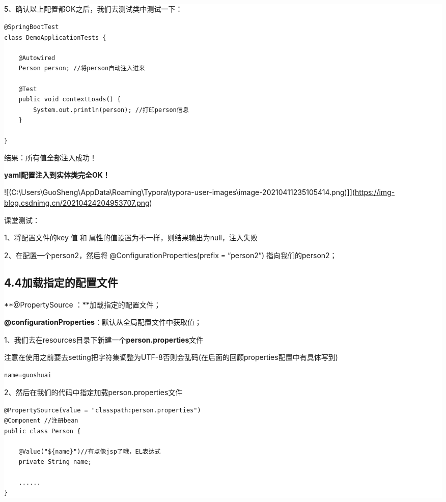 5、确认以上配置都OK之后，我们去测试类中测试一下：

```
@SpringBootTest
class DemoApplicationTests {

    @Autowired
    Person person; //将person自动注入进来

    @Test
    public void contextLoads() {
        System.out.println(person); //打印person信息
    }

}

```

结果：所有值全部注入成功！

**yaml配置注入到实体类完全OK！**

![(C:\Users\GuoSheng\AppData\Roaming\Typora\typora-user-images\image-20210411235105414.png)]](https://img-blog.csdnimg.cn/20210424204953707.png)

课堂测试：

1、将配置文件的key 值 和 属性的值设置为不一样，则结果输出为null，注入失败

2、在配置一个person2，然后将 @ConfigurationProperties(prefix = “person2”) 指向我们的person2；

[](https://blog.csdn.net/qq_41978509/article/details/116104434?ops_request_misc=%257B%2522request%255Fid%2522%253A%2522165137280416782391848681%2522%252C%2522scm%2522%253A%252220140713.130102334..%2522%257D&request_id=165137280416782391848681&biz_id=0&utm_medium=distribute.pc_search_result.none-task-blog-2~all~sobaiduend~default-1-116104434.142^v9^control,157^v4^control&utm_term=spring+boot%E7%AC%94%E8%AE%B0&spm=1018.2226.3001.4187)4.4加载指定的配置文件
----------------------------------------------------------------------------------------------------------------------------------------------------------------------------------------------------------------------------------------------------------------------------------------------------------------------------------------------------------------------------------------------------------------------------------------------------------------

\*\*@PropertySource ：\*\*加载指定的配置文件；

**@configurationProperties**：默认从全局配置文件中获取值；

1、我们去在resources目录下新建一个**person.properties**文件

注意在使用之前要去setting把字符集调整为UTF-8否则会乱码(在后面的回顾properties配置中有具体写到)

```
name=guoshuai

```

2、然后在我们的代码中指定加载person.properties文件

```
@PropertySource(value = "classpath:person.properties")
@Component //注册bean
public class Person {

    @Value("${name}")//有点像jsp了哦，EL表达式
    private String name;

    ......  
}

```
